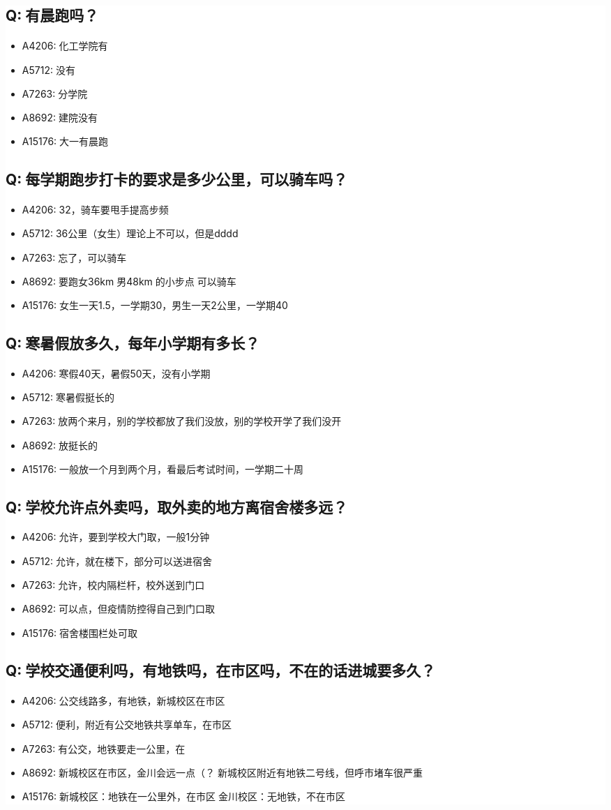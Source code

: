 ## Q: 有晨跑吗？

- A4206: 化工学院有

- A5712: 没有

- A7263: 分学院

- A8692: 建院没有

- A15176: 大一有晨跑

## Q: 每学期跑步打卡的要求是多少公里，可以骑车吗？

- A4206: 32，骑车要甩手提高步频

- A5712: 36公里（女生）理论上不可以，但是dddd

- A7263: 忘了，可以骑车

- A8692: 要跑女36km 男48km 的小步点 可以骑车

- A15176: 女生一天1.5，一学期30，男生一天2公里，一学期40

## Q: 寒暑假放多久，每年小学期有多长？

- A4206: 寒假40天，暑假50天，没有小学期

- A5712: 寒暑假挺长的

- A7263: 放两个来月，别的学校都放了我们没放，别的学校开学了我们没开

- A8692: 放挺长的

- A15176: 一般放一个月到两个月，看最后考试时间，一学期二十周

## Q: 学校允许点外卖吗，取外卖的地方离宿舍楼多远？

- A4206: 允许，要到学校大门取，一般1分钟

- A5712: 允许，就在楼下，部分可以送进宿舍

- A7263: 允许，校内隔栏杆，校外送到门口

- A8692: 可以点，但疫情防控得自己到门口取

- A15176: 宿舍楼围栏处可取

## Q: 学校交通便利吗，有地铁吗，在市区吗，不在的话进城要多久？

- A4206: 公交线路多，有地铁，新城校区在市区

- A5712: 便利，附近有公交地铁共享单车，在市区

- A7263: 有公交，地铁要走一公里，在

- A8692: 新城校区在市区，金川会远一点（？ 新城校区附近有地铁二号线，但呼市堵车很严重

- A15176: 新城校区：地铁在一公里外，在市区
金川校区：无地铁，不在市区
